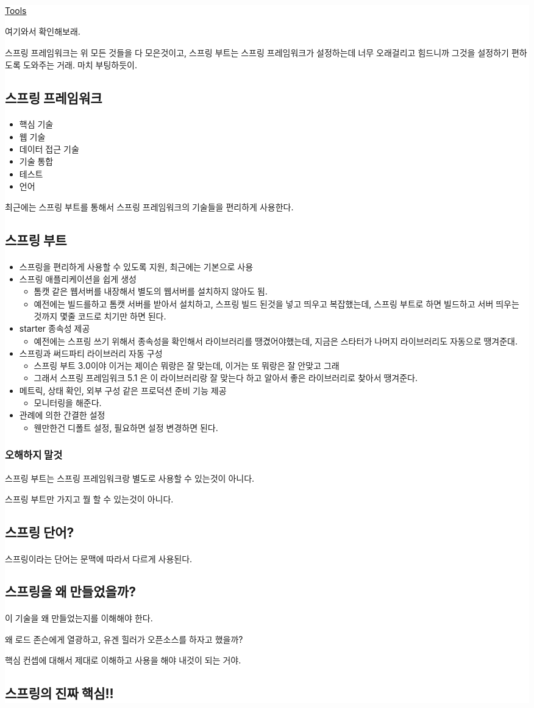 [Tools](https://spring.io/tools)

여기와서 확인해보래.

스프링 프레임워크는 위 모든 것들을 다 모은것이고, 스프링 부트는 스프링 프레임워크가 설정하는데 너무 오래걸리고 힘드니까 그것을 설정하기 편하도록 도와주는 거래. 마치 부팅하듯이.

## 스프링 프레임워크

- 핵심 기술
- 웹 기술
- 데이터 접근 기술
- 기술 통합
- 테스트
- 언어

최근에는 스프링 부트를 통해서 스프링 프레임워크의 기술들을 편리하게 사용한다.

## 스프링 부트

- 스프링을 편리하게 사용할 수 있도록 지원, 최근에는 기본으로 사용
- 스프링 애플리케이션을 쉽게 생성
    - 톰캣 같은 웹서버를 내장해서 별도의 웹서버를 설치하지 않아도 됨.
    - 예전에는 빌드를하고 톰캣 서버를 받아서 설치하고, 스프링 빌드 된것을 넣고 띄우고 복잡했는데, 스프링 부트로 하면 빌드하고 서버 띄우는 것까지 몇줄 코드로 치기만 하면 된다.
- starter 종속성 제공
    - 예전에는 스프링 쓰기 위해서 종속성을 확인해서 라이브러리를 땡겼어야했는데, 지금은 스타터가 나머지 라이브러리도 자동으로 땡겨준대.
- 스프링과 써드파티 라이브러리 자동 구성
    - 스프링 부트 3.0이야 이거는 제이슨 뭐랑은 잘 맞는데, 이거는 또 뭐랑은 잘 안맞고 그래
    - 그래서 스프링 프레임워크 5.1 은 이 라이브러리랑 잘 맞는다 하고 알아서 좋은 라이브러리로 찾아서 땡겨준다.
- 메트릭, 상태 확인, 외부 구성 같은 프로덕션 준비 기능 제공
    - 모니터링을 해준다.
- 관례에 의한 간결한 설정
    - 웬만한건 디폴트 설정, 필요하면 설정 변경하면 된다.

### 오해하지 말것

스프링 부트는 스프링 프레임워크랑 별도로 사용할 수 있는것이 아니다.

스프링 부트만 가지고 뭘 할 수 있는것이 아니다.

## 스프링 단어?

스프링이라는 단어는 문맥에 따라서 다르게 사용된다.

## 스프링을 왜 만들었을까?

이 기술을 왜 만들었는지를 이해해야 한다.

왜 로드 존슨에게 열광하고, 유겐 힐러가 오픈소스를 하자고 했을까?

핵심 컨셉에 대해서 제대로 이해하고 사용을 해야 내것이 되는 거야.

## 스프링의 진짜 핵심!!
